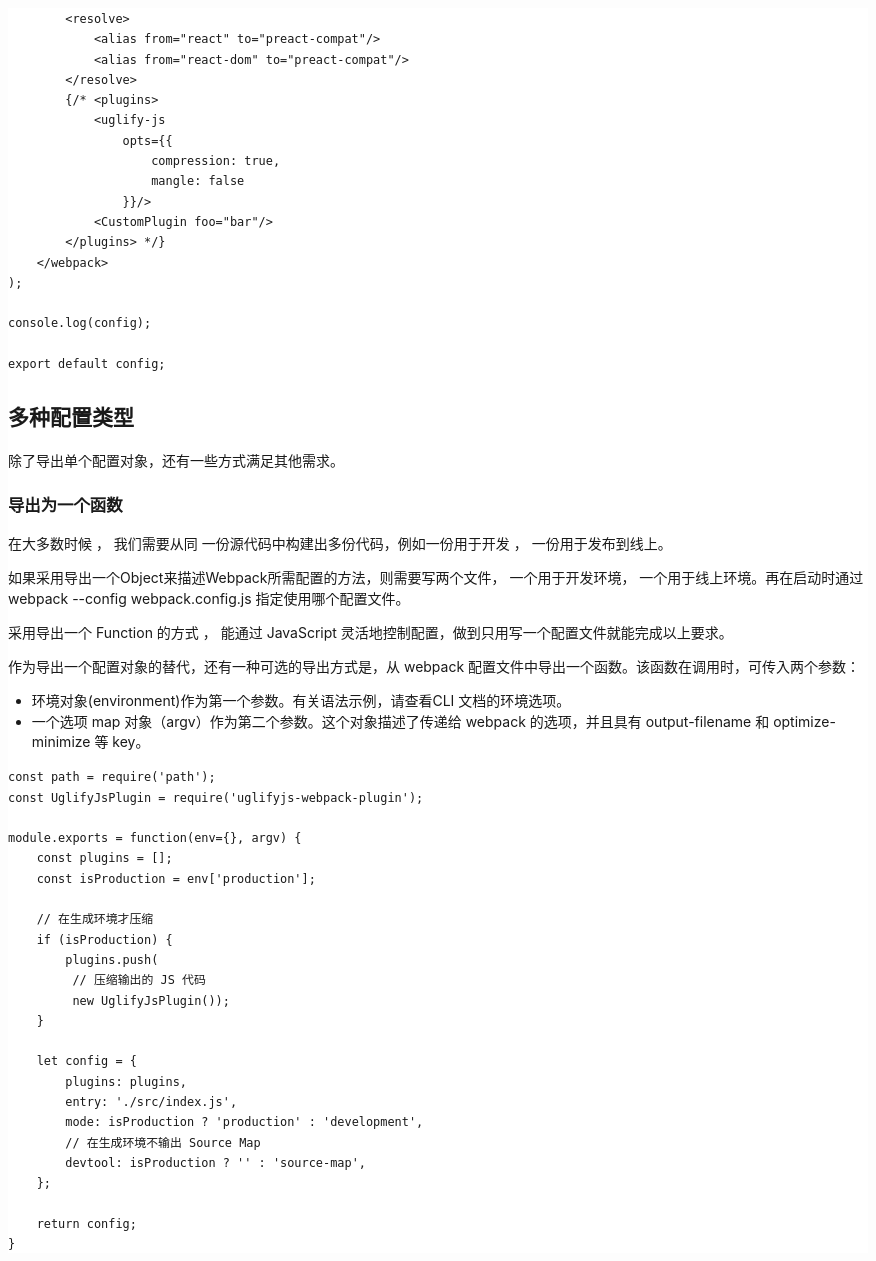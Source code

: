 ```
        <resolve>
            <alias from="react" to="preact-compat"/>
            <alias from="react-dom" to="preact-compat"/>
        </resolve>
        {/* <plugins>
            <uglify-js
                opts={{
                    compression: true,
                    mangle: false
                }}/>
            <CustomPlugin foo="bar"/>
        </plugins> */}
    </webpack>
);

console.log(config);

export default config;

```


## 多种配置类型

除了导出单个配置对象，还有一些方式满足其他需求。

### 导出为一个函数

在大多数时候 ， 我们需要从同 一份源代码中构建出多份代码，例如一份用于开发 ， 一份用于发布到线上。

如果采用导出一个Object来描述Webpack所需配置的方法，则需要写两个文件， 一个用于开发环境， 一个用于线上环境。再在启动时通过 webpack --config webpack.config.js 指定使用哪个配置文件。

采用导出一个 Function 的方式 ， 能通过 JavaScript 灵活地控制配置，做到只用写一个配置文件就能完成以上要求。


作为导出一个配置对象的替代，还有一种可选的导出方式是，从 webpack 配置文件中导出一个函数。该函数在调用时，可传入两个参数：

* 环境对象(environment)作为第一个参数。有关语法示例，请查看CLI 文档的环境选项。 
* 一个选项 map 对象（argv）作为第二个参数。这个对象描述了传递给 webpack 的选项，并且具有 output-filename 和 optimize-minimize 等 key。

```
const path = require('path');
const UglifyJsPlugin = require('uglifyjs-webpack-plugin');

module.exports = function(env={}, argv) {
    const plugins = [];
    const isProduction = env['production'];

    // 在生成环境才压缩
    if (isProduction) {
        plugins.push(
         // 压缩输出的 JS 代码
         new UglifyJsPlugin());
    }

    let config = {
        plugins: plugins,
        entry: './src/index.js',
        mode: isProduction ? 'production' : 'development',
        // 在生成环境不输出 Source Map
        devtool: isProduction ? '' : 'source-map',
    };
  
    return config;
}
```